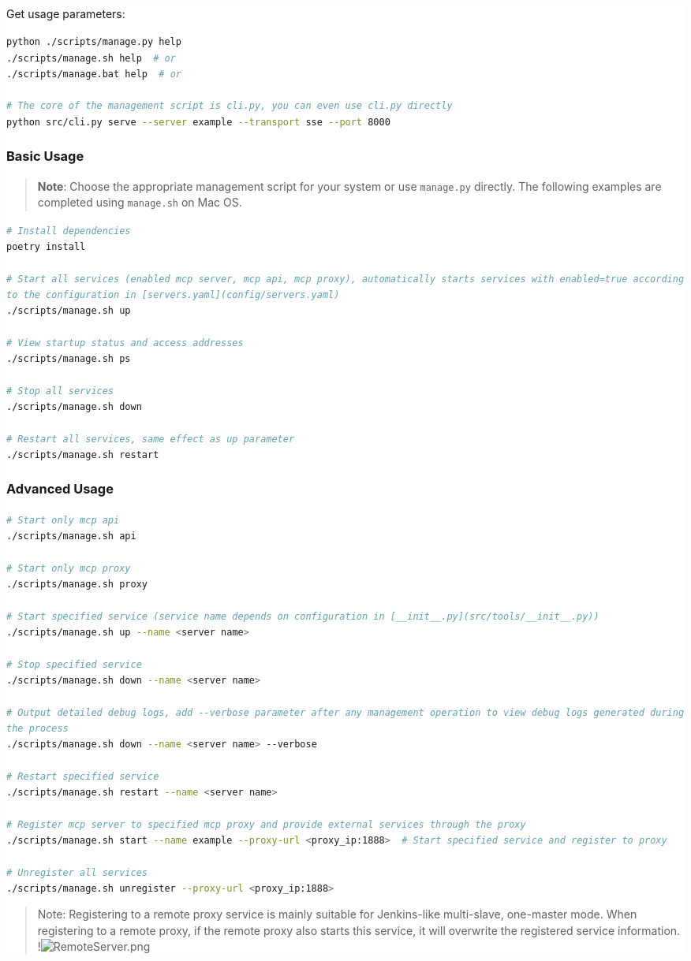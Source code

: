Get usage parameters:
```bash
python ./scripts/manage.py help
./scripts/manage.sh help  # or
./scripts/manage.bat help  # or

# The core of the management script is cli.py, you can even use cli.py directly
python src/cli.py serve --server example --transport sse --port 8000
```

### Basic Usage
> **Note**: Choose the appropriate management script for your system or use `manage.py` directly. The following examples are completed using `manage.sh` on Mac OS.

```bash
# Install dependencies
poetry install

# Start all services (enabled mcp server, mcp api, mcp proxy), automatically starts services with enabled=true according to the configuration in [servers.yaml](config/servers.yaml)
./scripts/manage.sh up

# View startup status and access addresses
./scripts/manage.sh ps

# Stop all services
./scripts/manage.sh down

# Restart all services, same effect as up parameter
./scripts/manage.sh restart
```

### Advanced Usage
```bash
# Start only mcp api
./scripts/manage.sh api

# Start only mcp proxy
./scripts/manage.sh proxy

# Start specified service (service name depends on configuration in [__init__.py](src/tools/__init__.py))
./scripts/manage.sh up --name <server name>

# Stop specified service
./scripts/manage.sh down --name <server name>

# Output detailed debug logs, add --verbose parameter after any management operation to view debug logs generated during the process
./scripts/manage.sh down --name <server name> --verbose

# Restart specified service
./scripts/manage.sh restart --name <server name>

# Register mcp server to specified mcp proxy and provide external services through the proxy
./scripts/manage.sh start --name example --proxy-url <proxy_ip:1888>  # Start specified service and register to proxy

# Unregister all services
./scripts/manage.sh unregister --proxy-url <proxy_ip:1888>
```
> Note: Registering to a remote proxy service is mainly suitable for Jenkins-like multi-slave, one-master mode. When registering to a remote proxy, if the remote proxy also starts this service, it will overwrite the registered service information.
!![RemoteServer.png](docs/RemoteServer.png)